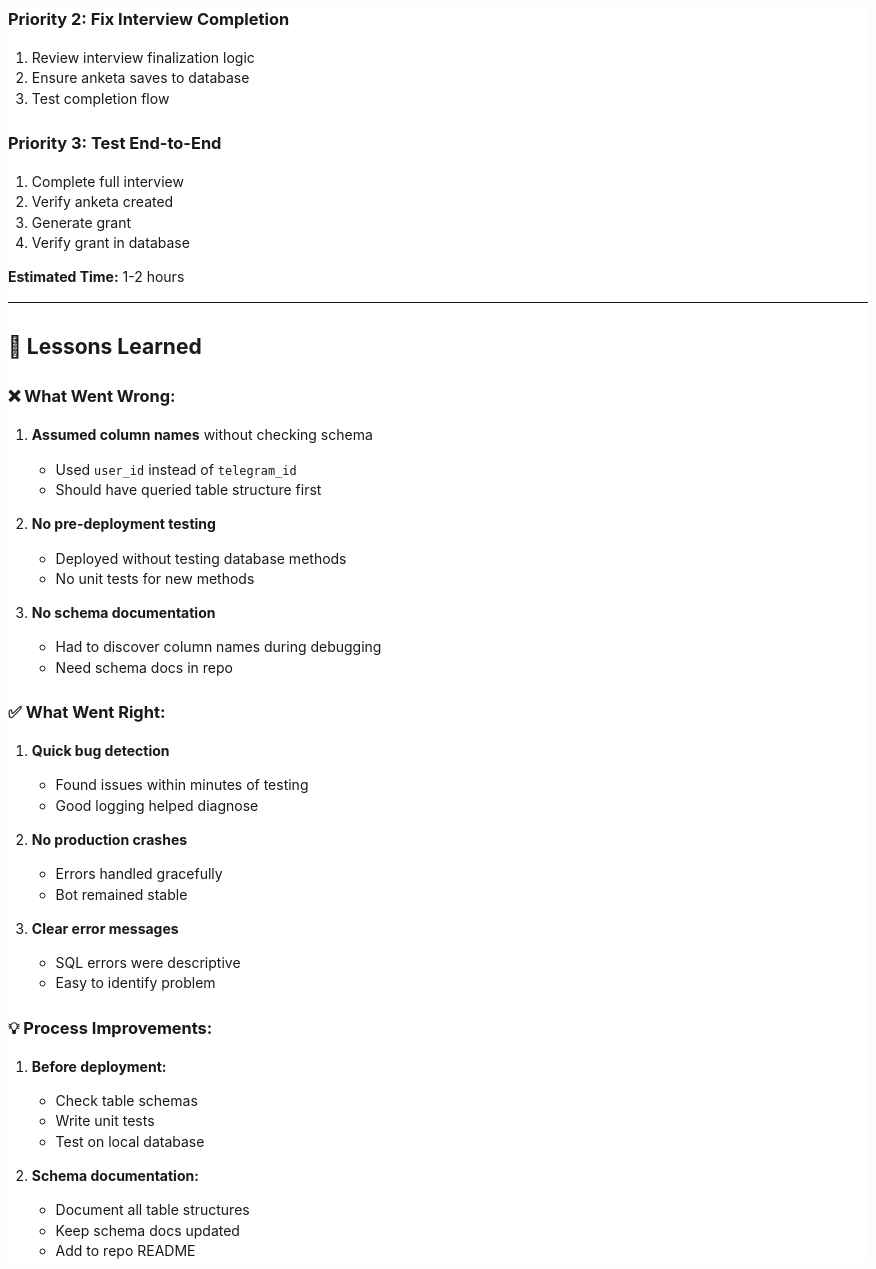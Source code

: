 ### Priority 2: Fix Interview Completion
1. Review interview finalization logic
2. Ensure anketa saves to database
3. Test completion flow

### Priority 3: Test End-to-End
1. Complete full interview
2. Verify anketa created
3. Generate grant
4. Verify grant in database

**Estimated Time:** 1-2 hours

---

## 📝 Lessons Learned

### ❌ What Went Wrong:

1. **Assumed column names** without checking schema
   - Used `user_id` instead of `telegram_id`
   - Should have queried table structure first

2. **No pre-deployment testing**
   - Deployed without testing database methods
   - No unit tests for new methods

3. **No schema documentation**
   - Had to discover column names during debugging
   - Need schema docs in repo

### ✅ What Went Right:

1. **Quick bug detection**
   - Found issues within minutes of testing
   - Good logging helped diagnose

2. **No production crashes**
   - Errors handled gracefully
   - Bot remained stable

3. **Clear error messages**
   - SQL errors were descriptive
   - Easy to identify problem

### 💡 Process Improvements:

1. **Before deployment:**
   - Check table schemas
   - Write unit tests
   - Test on local database

2. **Schema documentation:**
   - Document all table structures
   - Keep schema docs updated
   - Add to repo README
